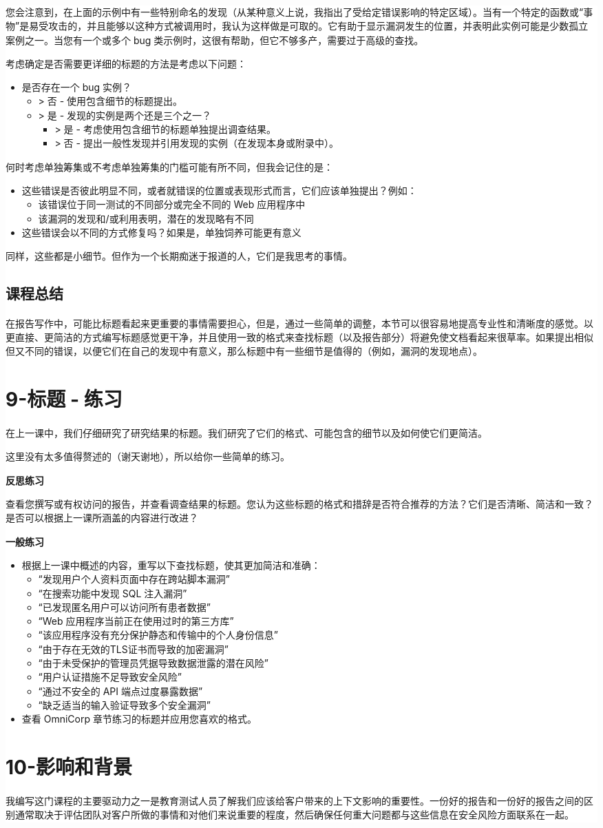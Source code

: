 您会注意到，在上面的示例中有一些特别命名的发现（从某种意义上说，我指出了受给定错误影响的特定区域）。当有一个特定的函数或“事物”是易受攻击的，并且能够以这种方式被调用时，我认为这样做是可取的。它有助于显示漏洞发生的位置，并表明此实例可能是少数孤立案例之一。当您有一个或多个 bug 类示例时，这很有帮助，但它不够多产，需要过于高级的查找。

考虑确定是否需要更详细的标题的方法是考虑以下问题：

- 是否存在一个 bug 实例？
  - \> 否 - 使用包含细节的标题提出。
  - \> 是 - 发现的实例是两个还是三个之一？
    - \> 是 - 考虑使用包含细节的标题单独提出调查结果。
    - \> 否 - 提出一般性发现并引用发现的实例（在发现本身或附录中）。

何时考虑单独筹集或不考虑单独筹集的门槛可能有所不同，但我会记住的是：

- 这些错误是否彼此明显不同，或者就错误的位置或表现形式而言，它们应该单独提出？例如：
  - 该错误位于同一测试的不同部分或完全不同的 Web 应用程序中
  - 该漏洞的发现和/或利用表明，潜在的发现略有不同
- 这些错误会以不同的方式修复吗？如果是，单独饲养可能更有意义

同样，这些都是小细节。但作为一个长期痴迷于报道的人，它们是我思考的事情。

## 课程总结

在报告写作中，可能比标题看起来更重要的事情需要担心，但是，通过一些简单的调整，本节可以很容易地提高专业性和清晰度的感觉。以更直接、更简洁的方式编写标题感觉更干净，并且使用一致的格式来查找标题（以及报告部分）将避免使文档看起来很草率。如果提出相似但又不同的错误，以便它们在自己的发现中有意义，那么标题中有一些细节是值得的（例如，漏洞的发现地点）。

# 9-标题 - 练习

在上一课中，我们仔细研究了研究结果的标题。我们研究了它们的格式、可能包含的细节以及如何使它们更简洁。

这里没有太多值得赘述的（谢天谢地），所以给你一些简单的练习。

**反思练习**

查看您撰写或有权访问的报告，并查看调查结果的标题。您认为这些标题的格式和措辞是否符合推荐的方法？它们是否清晰、简洁和一致？是否可以根据上一课所涵盖的内容进行改进？

**一般练习**

- 根据上一课中概述的内容，重写以下查找标题，使其更加简洁和准确：
  - “发现用户个人资料页面中存在跨站脚本漏洞”
  - “在搜索功能中发现 SQL 注入漏洞”
  - “已发现匿名用户可以访问所有患者数据”
  - “Web 应用程序当前正在使用过时的第三方库”
  - “该应用程序没有充分保护静态和传输中的个人身份信息”
  - “由于存在无效的TLS证书而导致的加密漏洞”
  - “由于未受保护的管理员凭据导致数据泄露的潜在风险”
  - “用户认证措施不足导致安全风险”
  - “通过不安全的 API 端点过度暴露数据”
  - “缺乏适当的输入验证导致多个安全漏洞”
- 查看 OmniCorp 章节练习的标题并应用您喜欢的格式。

# 10-影响和背景

我编写这门课程的主要驱动力之一是教育测试人员了解我们应该给客户带来的上下文影响的重要性。一份好的报告和一份好的报告之间的区别通常取决于评估团队对客户所做的事情和对他们来说重要的程度，然后确保任何重大问题都与这些信息在安全风险方面联系在一起。
